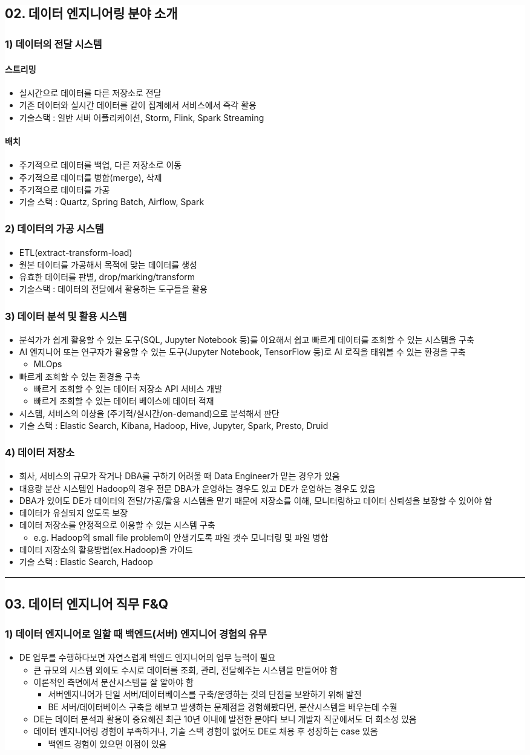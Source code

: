 
## 02. 데이터 엔지니어링 분야 소개

### 1) 데이터의 전달 시스템
#### 스트리밍
- 실시간으로 데이터를 다른 저장소로 전달
- 기존 데이터와 실시간 데이터를 같이 집계해서 서비스에서 즉각 활용
- 기술스택 : 일반 서버 어플리케이션, Storm, Flink, Spark Streaming

#### 배치
- 주기적으로 데이터를 백업, 다른 저장소로 이동
- 주기적으로 데이터를 병합(merge), 삭제
- 주기적으로 데이터를 가공
- 기술 스택 : Quartz, Spring Batch, Airflow, Spark

### 2) 데이터의 가공 시스템
- ETL(extract-transform-load)
- 원본 데이터를 가공해서 목적에 맞는 데이터를 생성
- 유효한 데이터를 판별, drop/marking/transform
- 기술스택 : 데이터의 전달에서 활용하는 도구들을 활용

### 3) 데이터 분석 및 활용 시스템
- 분석가가 쉽게 활용할 수 있는 도구(SQL, Jupyter Notebook 등)를 이요해서 쉽고 빠르게 데이터를 조회할 수 있는 시스템을 구축
- AI 엔지니어 또는 연구자가 활용할 수 있는 도구(Jupyter Notebook, TensorFlow 등)로 AI 로직을 태워볼 수 있는 환경을 구축
    - MLOps
- 빠르게 조회할 수 있는 환경을 구축
    - 빠르게 조회할 수 있는 데이터 저장소 API 서비스 개발
    - 빠르게 조회할 수 있는 데이터 베이스에 데이터 적재
- 시스템, 서비스의 이상을 (주기적/실시간/on-demand)으로 분석해서 판단
- 기술 스택 : Elastic Search, Kibana, Hadoop, Hive, Jupyter, Spark, Presto, Druid

### 4) 데이터 저장소
- 회사, 서비스의 규모가 작거나 DBA를 구하기 어려울 때 Data Engineer가 맡는 경우가 있음
- 대용량 분산 시스템인 Hadoop의 경우 전문 DBA가 운영하는 경우도 있고 DE가 운영하는 경우도 있음
- DBA가 있어도 DE가 데이터의 전달/가공/활용 시스템을 맡기 때문에 저장소를 이해, 모니터링하고 데이터 신뢰성을 보장할 수 있어야 함
- 데이터가 유실되지 않도록 보장
- 데이터 저장소를 안정적으로 이용할 수 있는 시스템 구축
    - e.g. Hadoop의 small file problem이 안생기도록 파일 갯수 모니터링 및 파일 병합
- 데이터 저장소의 활용방법(ex.Hadoop)을 가이드
- 기술 스택 : Elastic Search, Hadoop

---

## 03. 데이터 엔지니어 직무 F&Q

### 1) 데이터 엔지니어로 일할 때 백엔드(서버) 엔지니어 경험의 유무
- DE 업무를 수행하다보면 자연스럽게 백엔드 엔지니어의 업무 능력이 필요
    - 큰 규모의 시스템 외에도 수시로 데이터를 조회, 관리, 전달해주는 시스템을 만들어야 함
    - 이론적인 측면에서 분산시스템을 잘 알아야 함 
        - 서버엔지니어가 단일 서버/데이터베이스를 구축/운영하는 것의 단점을 보완하기 위해 발전
        - BE 서버/데이터베이스 구축을 해보고 발생하는 문제점을 경험해봤다면, 분산시스템을 배우는데 수월
    - DE는 데이터 분석과 활용이 중요해진 최근 10년 이내에 발전한 분야다 보니 개발자 직군에서도 더 희소성 있음
    - 데이터 엔지니어링 경험이 부족하거나, 기술 스택 경험이 없어도 DE로 채용 후 성장하는 case 있음
        - 백엔드 경험이 있으면 이점이 있음  
